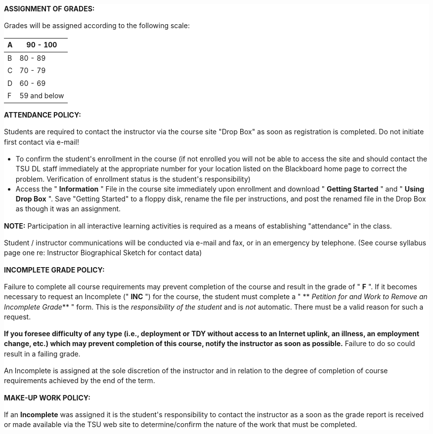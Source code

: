 **ASSIGNMENT OF GRADES:**

Grades will be assigned according to the following scale:

A | 90 - 100  
---|---  
B | 80 - 89  
C | 70 - 79  
D | 60 - 69  
F | 59 and below  
  
**ATTENDANCE POLICY:**

Students are required to contact the instructor via the course site "Drop Box"
as soon as registration is completed. Do not initiate first contact via
e-mail!

  * To confirm the student's enrollment in the course (if not enrolled you will not be able to access the site and should contact the TSU DL staff immediately at the appropriate number for your location listed on the Blackboard home page to correct the problem. Verification of enrollment status is the student's responsibility)
  * Access the " **Information** " File in the course site immediately upon enrollment and download " **Getting Started** " and " **Using Drop Box** ". Save "Getting Started" to a floppy disk, rename the file per instructions, and post the renamed file in the Drop Box as though it was an assignment. 

**NOTE:** Participation in all interactive learning activities is required as
a means of establishing "attendance" in the class.

Student / instructor communications will be conducted via e-mail and fax, or
in an emergency by telephone. (See course syllabus page one re: Instructor
Biographical Sketch for contact data)

**INCOMPLETE GRADE POLICY:**

Failure to complete all course requirements may prevent completion of the
course and result in the grade of " **F** ". If it becomes necessary to
request an Incomplete (" **INC** ") for the course, the student must complete
a " ** _Petition for and Work to Remove an Incomplete Grade_** " form. This is
the _responsibility of the student_ and is _not_ automatic. There must be a
valid reason for such a request.

**If you foresee difficulty of any type (i.e., deployment or TDY without
access to an Internet uplink, an illness, an employment change, etc.) which
may prevent completion of this course, notify the instructor as soon as
possible.** Failure to do so could result in a failing grade.

An Incomplete is assigned at the sole discretion of the instructor and in
relation to the degree of completion of course requirements achieved by the
end of the term.

**MAKE-UP WORK POLICY:**

If an **Incomplete** was assigned it is the student's responsibility to
contact the instructor as a soon as the grade report is received or made
available via the TSU web site to determine/confirm the nature of the work
that must be completed.
